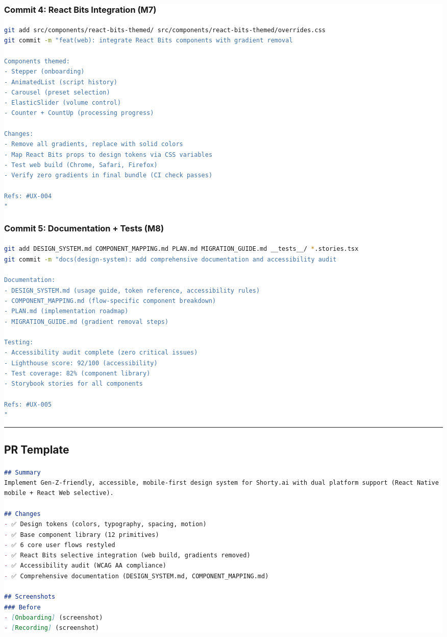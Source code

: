 ### Commit 4: React Bits Integration (M7)
```bash
git add src/components/react-bits-themed/ src/components/react-bits-themed/overrides.css
git commit -m "feat(web): integrate React Bits components with gradient removal

Components themed:
- Stepper (onboarding)
- AnimatedList (script history)
- Carousel (preset selection)
- ElasticSlider (volume control)
- Counter + CountUp (processing progress)

Changes:
- Remove all gradients, replace with solid colors
- Map React Bits props to design tokens via CSS variables
- Test web build (Chrome, Safari, Firefox)
- Verify zero gradients in final bundle (CI check passes)

Refs: #UX-004
"
```

### Commit 5: Documentation + Tests (M8)
```bash
git add DESIGN_SYSTEM.md COMPONENT_MAPPING.md PLAN.md MIGRATION_GUIDE.md __tests__/ *.stories.tsx
git commit -m "docs(design-system): add comprehensive documentation and accessibility audit

Documentation:
- DESIGN_SYSTEM.md (usage guide, token reference, accessibility rules)
- COMPONENT_MAPPING.md (flow-specific component breakdown)
- PLAN.md (implementation roadmap)
- MIGRATION_GUIDE.md (gradient removal steps)

Testing:
- Accessibility audit complete (zero critical issues)
- Lighthouse score: 92/100 (accessibility)
- Test coverage: 82% (component library)
- Storybook stories for all components

Refs: #UX-005
"
```

---

## PR Template

```markdown
## Summary
Implement Gen-Z-friendly, accessible, mobile-first design system for Shorty.ai with dual platform support (React Native mobile + React Web selective).

## Changes
- ✅ Design tokens (colors, typography, spacing, motion)
- ✅ Base component library (12 primitives)
- ✅ 6 core user flows restyled
- ✅ React Bits selective integration (web build, gradients removed)
- ✅ Accessibility audit (WCAG AA compliance)
- ✅ Comprehensive documentation (DESIGN_SYSTEM.md, COMPONENT_MAPPING.md)

## Screenshots
### Before
- [Onboarding] (screenshot)
- [Recording] (screenshot)
```